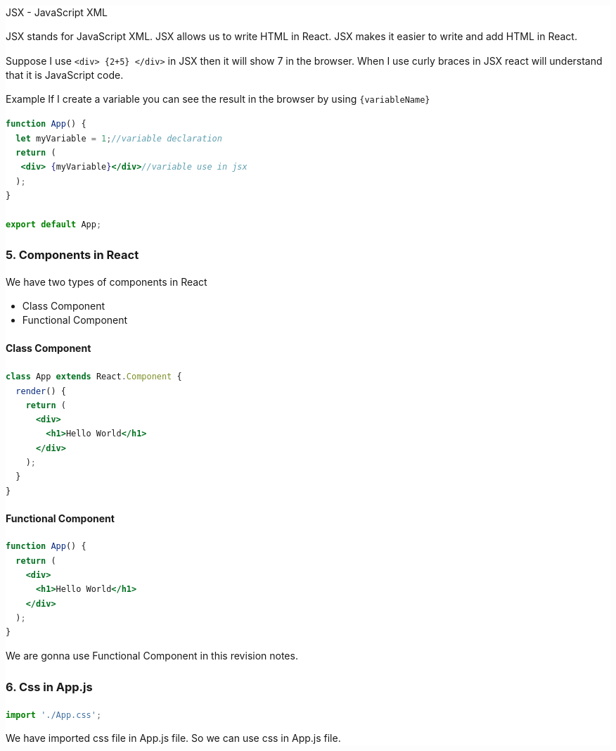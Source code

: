  JSX - JavaScript XML

JSX stands for JavaScript XML. JSX allows us to write HTML in React. JSX makes it easier to write and add HTML in React.

Suppose I use ```<div> {2+5} </div>``` in JSX then it will show 7 in the browser. When I use curly braces in JSX react will understand that it is JavaScript code.


Example
If I create a variable you can see the result in the browser by using ```{variableName}```

```jsx
function App() {
  let myVariable = 1;//variable declaration 
  return (
   <div> {myVariable}</div>//variable use in jsx
  );
}

export default App;
```

### 5. Components in React
We have two types of components in React 
* Class Component
* Functional Component
#### Class Component
```jsx
class App extends React.Component {
  render() {
    return (
      <div>
        <h1>Hello World</h1>
      </div>
    );
  }
}
```
#### Functional Component
```jsx
function App() {
  return (
    <div>
      <h1>Hello World</h1>
    </div>
  );
}
```
We are gonna use Functional Component in this revision notes.

### 6. Css in App.js
```jsx
import './App.css';
```
We have imported css file in App.js file. So we can use css in App.js file.
